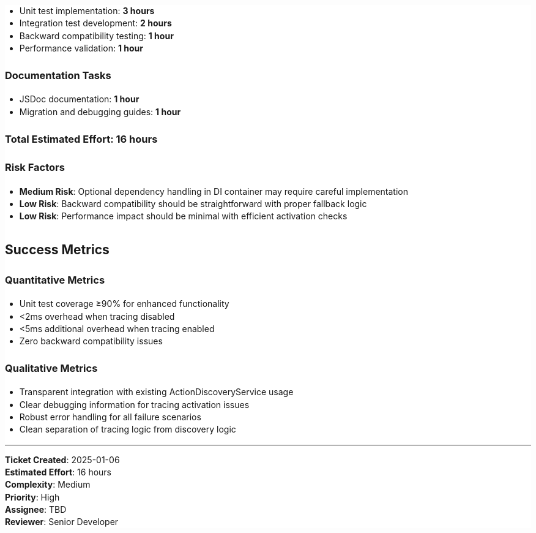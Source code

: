 - Unit test implementation: **3 hours**
- Integration test development: **2 hours**
- Backward compatibility testing: **1 hour**
- Performance validation: **1 hour**

### Documentation Tasks

- JSDoc documentation: **1 hour**
- Migration and debugging guides: **1 hour**

### Total Estimated Effort: **16 hours**

### Risk Factors

- **Medium Risk**: Optional dependency handling in DI container may require careful implementation
- **Low Risk**: Backward compatibility should be straightforward with proper fallback logic
- **Low Risk**: Performance impact should be minimal with efficient activation checks

## Success Metrics

### Quantitative Metrics

- Unit test coverage ≥90% for enhanced functionality
- <2ms overhead when tracing disabled
- <5ms additional overhead when tracing enabled
- Zero backward compatibility issues

### Qualitative Metrics

- Transparent integration with existing ActionDiscoveryService usage
- Clear debugging information for tracing activation issues
- Robust error handling for all failure scenarios
- Clean separation of tracing logic from discovery logic

---

**Ticket Created**: 2025-01-06  
**Estimated Effort**: 16 hours  
**Complexity**: Medium  
**Priority**: High  
**Assignee**: TBD  
**Reviewer**: Senior Developer
